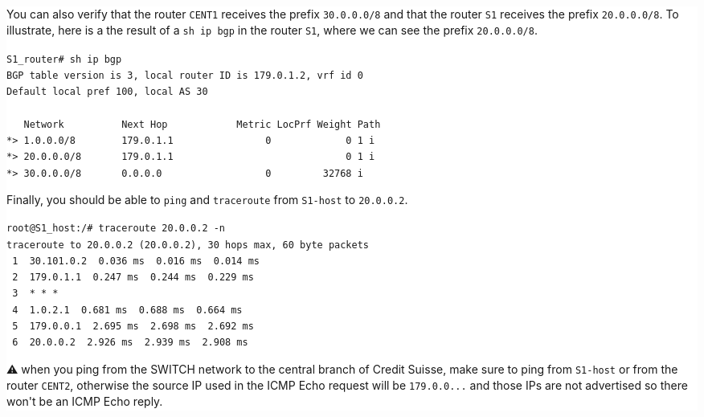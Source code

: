 You can also verify that the router `CENT1` receives the prefix `30.0.0.0/8` and
that the router `S1` receives the prefix `20.0.0.0/8`. To illustrate, here is a
the result of a `sh ip bgp` in the router `S1`, where we can see the prefix `20.0.0.0/8`.

```
S1_router# sh ip bgp
BGP table version is 3, local router ID is 179.0.1.2, vrf id 0
Default local pref 100, local AS 30

   Network          Next Hop            Metric LocPrf Weight Path
*> 1.0.0.0/8        179.0.1.1                0             0 1 i
*> 20.0.0.0/8       179.0.1.1                              0 1 i
*> 30.0.0.0/8       0.0.0.0                  0         32768 i
```

Finally, you should be able to `ping` and `traceroute` from `S1-host` to `20.0.0.2`.

```
root@S1_host:/# traceroute 20.0.0.2 -n
traceroute to 20.0.0.2 (20.0.0.2), 30 hops max, 60 byte packets
 1  30.101.0.2  0.036 ms  0.016 ms  0.014 ms
 2  179.0.1.1  0.247 ms  0.244 ms  0.229 ms
 3  * * *
 4  1.0.2.1  0.681 ms  0.688 ms  0.664 ms
 5  179.0.0.1  2.695 ms  2.698 ms  2.692 ms
 6  20.0.0.2  2.926 ms  2.939 ms  2.908 ms
```

:warning: when you ping from the SWITCH network to the central branch of Credit Suisse,
make sure to ping from `S1-host` or from the router `CENT2`, otherwise the source IP
used in the ICMP Echo request will be `179.0.0...` and those IPs are not advertised
so there won't be an ICMP Echo reply.
